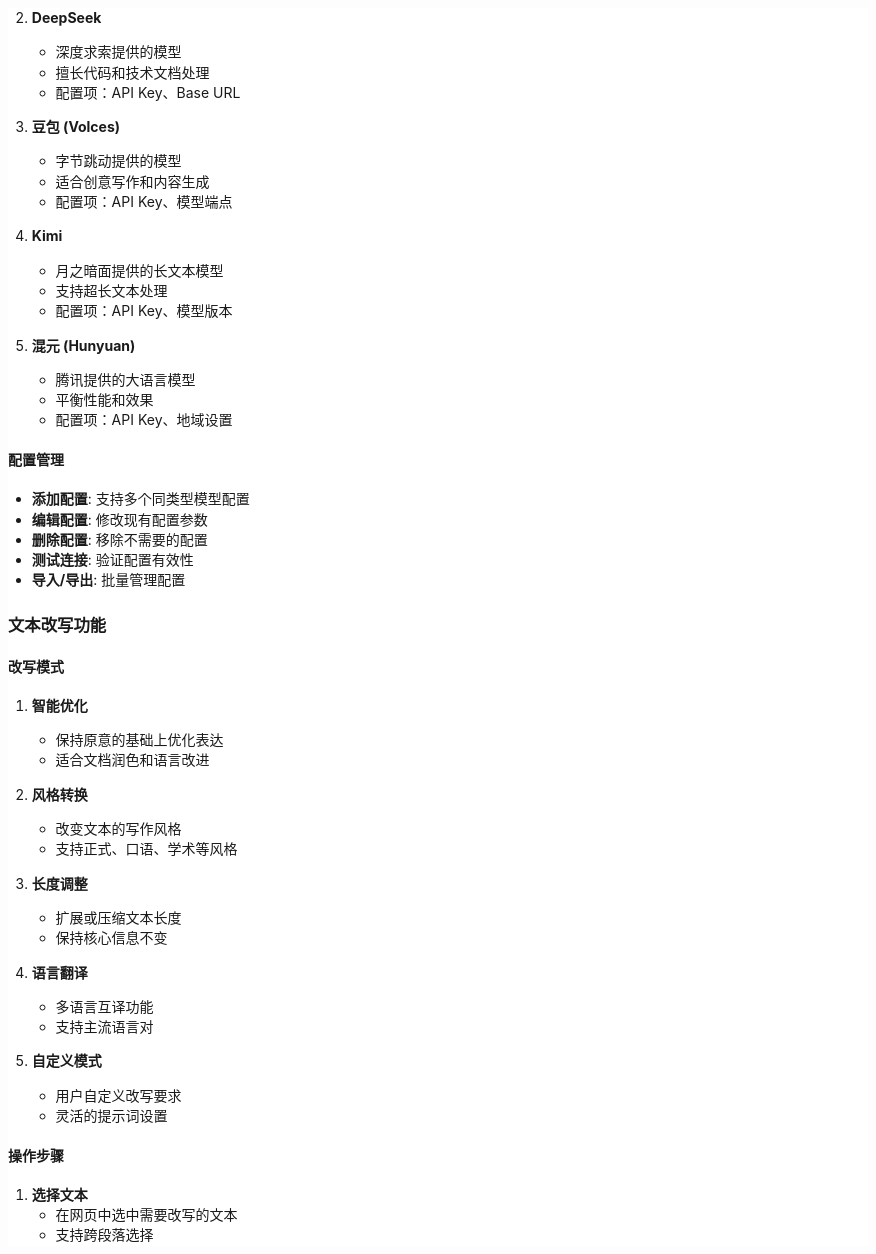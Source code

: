 2. **DeepSeek**
   - 深度求索提供的模型
   - 擅长代码和技术文档处理
   - 配置项：API Key、Base URL

3. **豆包 (Volces)**
   - 字节跳动提供的模型
   - 适合创意写作和内容生成
   - 配置项：API Key、模型端点

4. **Kimi**
   - 月之暗面提供的长文本模型
   - 支持超长文本处理
   - 配置项：API Key、模型版本

5. **混元 (Hunyuan)**
   - 腾讯提供的大语言模型
   - 平衡性能和效果
   - 配置项：API Key、地域设置

#### 配置管理

- **添加配置**: 支持多个同类型模型配置
- **编辑配置**: 修改现有配置参数
- **删除配置**: 移除不需要的配置
- **测试连接**: 验证配置有效性
- **导入/导出**: 批量管理配置

### 文本改写功能

#### 改写模式

1. **智能优化**
   - 保持原意的基础上优化表达
   - 适合文档润色和语言改进

2. **风格转换**
   - 改变文本的写作风格
   - 支持正式、口语、学术等风格

3. **长度调整**
   - 扩展或压缩文本长度
   - 保持核心信息不变

4. **语言翻译**
   - 多语言互译功能
   - 支持主流语言对

5. **自定义模式**
   - 用户自定义改写要求
   - 灵活的提示词设置

#### 操作步骤

1. **选择文本**
   - 在网页中选中需要改写的文本
   - 支持跨段落选择
